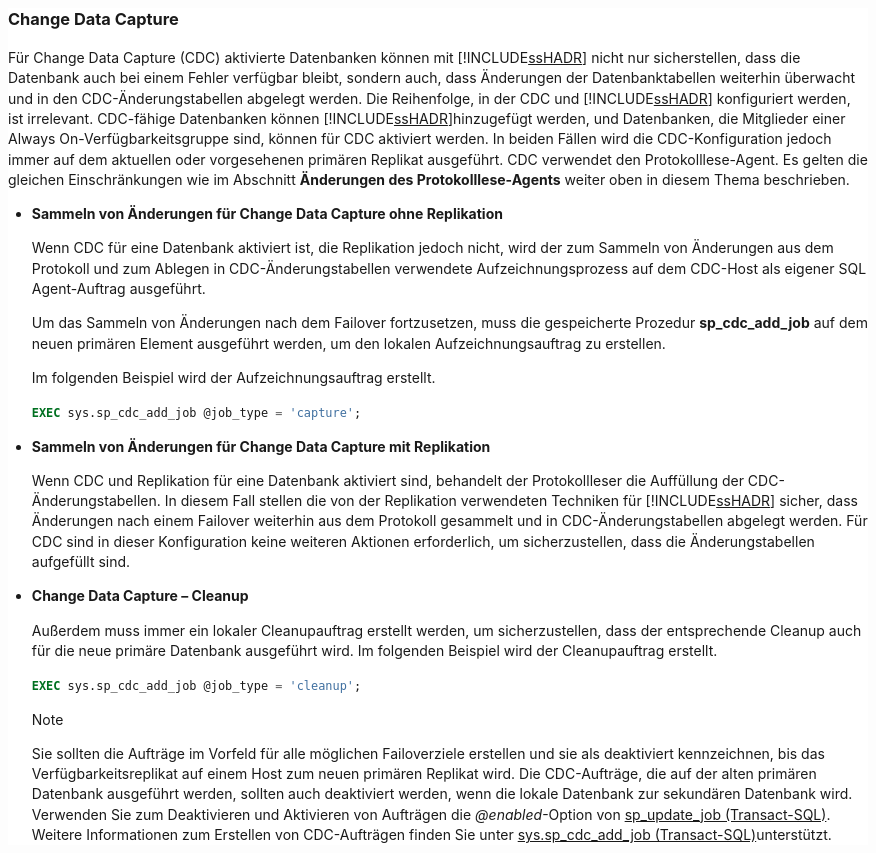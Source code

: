 ###  <a name="CDC"></a> Change Data Capture  
 Für Change Data Capture (CDC) aktivierte Datenbanken können mit [!INCLUDE[ssHADR](../../../includes/sshadr-md.md)] nicht nur sicherstellen, dass die Datenbank auch bei einem Fehler verfügbar bleibt, sondern auch, dass Änderungen der Datenbanktabellen weiterhin überwacht und in den CDC-Änderungstabellen abgelegt werden. Die Reihenfolge, in der CDC und [!INCLUDE[ssHADR](../../../includes/sshadr-md.md)] konfiguriert werden, ist irrelevant. CDC-fähige Datenbanken können [!INCLUDE[ssHADR](../../../includes/sshadr-md.md)]hinzugefügt werden, und Datenbanken, die Mitglieder einer Always On-Verfügbarkeitsgruppe sind, können für CDC aktiviert werden. In beiden Fällen wird die CDC-Konfiguration jedoch immer auf dem aktuellen oder vorgesehenen primären Replikat ausgeführt. CDC verwendet den Protokolllese-Agent. Es gelten die gleichen Einschränkungen wie im Abschnitt **Änderungen des Protokolllese-Agents** weiter oben in diesem Thema beschrieben.  
  
-   **Sammeln von Änderungen für Change Data Capture ohne Replikation**  
  
     Wenn CDC für eine Datenbank aktiviert ist, die Replikation jedoch nicht, wird der zum Sammeln von Änderungen aus dem Protokoll und zum Ablegen in CDC-Änderungstabellen verwendete Aufzeichnungsprozess auf dem CDC-Host als eigener SQL Agent-Auftrag ausgeführt.  
  
     Um das Sammeln von Änderungen nach dem Failover fortzusetzen, muss die gespeicherte Prozedur **sp_cdc_add_job** auf dem neuen primären Element ausgeführt werden, um den lokalen Aufzeichnungsauftrag zu erstellen.  
  
     Im folgenden Beispiel wird der Aufzeichnungsauftrag erstellt.  
  
    ```sql  
    EXEC sys.sp_cdc_add_job @job_type = 'capture';  
    ```  
  
-   **Sammeln von Änderungen für Change Data Capture mit Replikation**  
  
     Wenn CDC und Replikation für eine Datenbank aktiviert sind, behandelt der Protokollleser die Auffüllung der CDC-Änderungstabellen. In diesem Fall stellen die von der Replikation verwendeten Techniken für [!INCLUDE[ssHADR](../../../includes/sshadr-md.md)] sicher, dass Änderungen nach einem Failover weiterhin aus dem Protokoll gesammelt und in CDC-Änderungstabellen abgelegt werden. Für CDC sind in dieser Konfiguration keine weiteren Aktionen erforderlich, um sicherzustellen, dass die Änderungstabellen aufgefüllt sind.  
  
-   **Change Data Capture – Cleanup**  
  
     Außerdem muss immer ein lokaler Cleanupauftrag erstellt werden, um sicherzustellen, dass der entsprechende Cleanup auch für die neue primäre Datenbank ausgeführt wird. Im folgenden Beispiel wird der Cleanupauftrag erstellt.  
  
    ```sql  
    EXEC sys.sp_cdc_add_job @job_type = 'cleanup';  
    ```  
  
    > [!NOTE]  
    >  Sie sollten die Aufträge im Vorfeld für alle möglichen Failoverziele erstellen und sie als deaktiviert kennzeichnen, bis das Verfügbarkeitsreplikat auf einem Host zum neuen primären Replikat wird. Die CDC-Aufträge, die auf der alten primären Datenbank ausgeführt werden, sollten auch deaktiviert werden, wenn die lokale Datenbank zur sekundären Datenbank wird. Verwenden Sie zum Deaktivieren und Aktivieren von Aufträgen die *\@enabled*-Option von [sp_update_job &#40;Transact-SQL&#41;](../../../relational-databases/system-stored-procedures/sp-update-job-transact-sql.md). Weitere Informationen zum Erstellen von CDC-Aufträgen finden Sie unter [sys.sp_cdc_add_job &#40;Transact-SQL&#41;](../../../relational-databases/system-stored-procedures/sys-sp-cdc-add-job-transact-sql.md)unterstützt.  
  